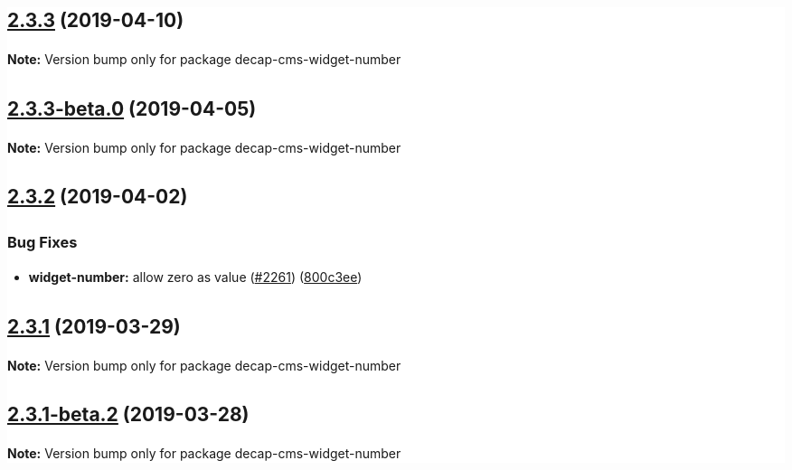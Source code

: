 



## [2.3.3](https://github.com/decaporg/decap-cms/tree/master/packages/decap-cms-widget-number/compare/decap-cms-widget-number@2.3.3-beta.0...decap-cms-widget-number@2.3.3) (2019-04-10)

**Note:** Version bump only for package decap-cms-widget-number





## [2.3.3-beta.0](https://github.com/decaporg/decap-cms/tree/master/packages/decap-cms-widget-number/compare/decap-cms-widget-number@2.3.2...decap-cms-widget-number@2.3.3-beta.0) (2019-04-05)

**Note:** Version bump only for package decap-cms-widget-number





## [2.3.2](https://github.com/decaporg/decap-cms/tree/master/packages/decap-cms-widget-number/compare/decap-cms-widget-number@2.3.1...decap-cms-widget-number@2.3.2) (2019-04-02)


### Bug Fixes

* **widget-number:** allow zero as value ([#2261](https://github.com/decaporg/decap-cms/tree/master/packages/decap-cms-widget-number/issues/2261)) ([800c3ee](https://github.com/decaporg/decap-cms/tree/master/packages/decap-cms-widget-number/commit/800c3ee))





## [2.3.1](https://github.com/decaporg/decap-cms/tree/master/packages/decap-cms-widget-number/compare/decap-cms-widget-number@2.3.1-beta.2...decap-cms-widget-number@2.3.1) (2019-03-29)

**Note:** Version bump only for package decap-cms-widget-number





## [2.3.1-beta.2](https://github.com/decaporg/decap-cms/tree/master/packages/decap-cms-widget-number/compare/decap-cms-widget-number@2.3.1-beta.1...decap-cms-widget-number@2.3.1-beta.2) (2019-03-28)

**Note:** Version bump only for package decap-cms-widget-number
